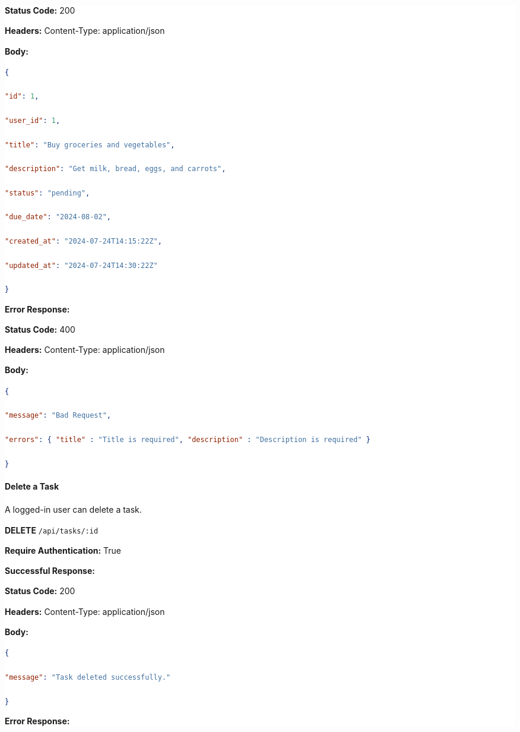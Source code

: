 **Status Code:** 200

**Headers:** Content-Type: application/json

**Body:**
```json
{

"id": 1,

"user_id": 1,

"title": "Buy groceries and vegetables",

"description": "Get milk, bread, eggs, and carrots",

"status": "pending",

"due_date": "2024-08-02",

"created_at": "2024-07-24T14:15:22Z",

"updated_at": "2024-07-24T14:30:22Z"

}
```
**Error Response:**

**Status Code:** 400

**Headers:** Content-Type: application/json

**Body:**
```json
{

"message": "Bad Request",

"errors": { "title" : "Title is required", "description" : "Description is required" }

}
```
#### Delete a Task

A logged-in user can delete a task.

**DELETE** `/api/tasks/:id`

**Require Authentication:** True

**Successful Response:**

**Status Code:** 200

**Headers:** Content-Type: application/json

**Body:**
```json
{

"message": "Task deleted successfully."

}
```
**Error Response:**
